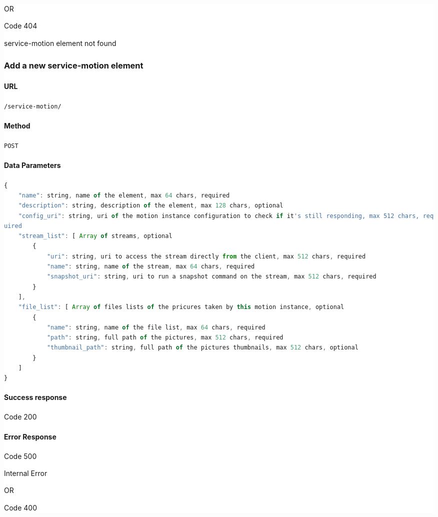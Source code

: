 OR

Code 404

service-motion element not found

### Add a new service-motion element

#### URL

`/service-motion/`

#### Method

`POST`

#### Data Parameters

```javascript
{
	"name": string, name of the element, max 64 chars, required
	"description": string, description of the element, max 128 chars, optional
	"config_uri": string, uri of the motion instance configuration to check if it's still responding, max 512 chars, required
	"stream_list": [ Array of streams, optional
		{
			"uri": string, uri to access the stream directly from the client, max 512 chars, required
			"name": string, name of the stream, max 64 chars, required
			"snapshot_uri": string, uri to run a snapshot command on the stream, max 512 chars, required
		}
	],
	"file_list": [ Array of files lists of the pricures taken by this motion instance, optional
		{
			"name": string, name of the file list, max 64 chars, required
			"path": string, full path of the pictures, max 512 chars, required
			"thumbnail_path": string, full path of the pictures thumbnails, max 512 chars, optional
		}
	]
}
```

#### Success response

Code 200

#### Error Response

Code 500

Internal Error

OR

Code 400
